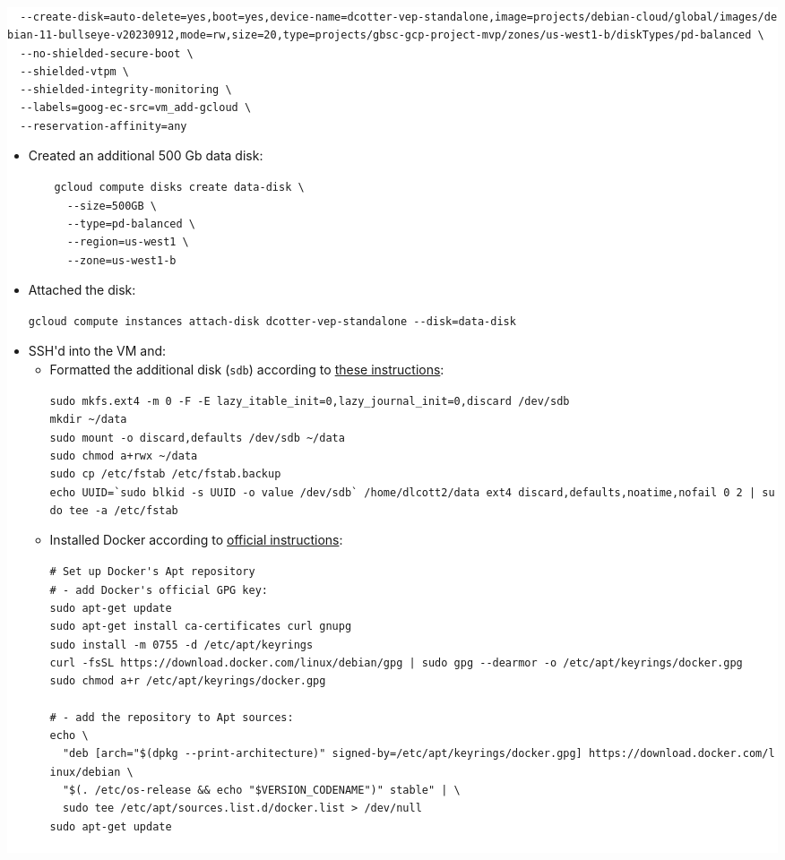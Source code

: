   ```
    --create-disk=auto-delete=yes,boot=yes,device-name=dcotter-vep-standalone,image=projects/debian-cloud/global/images/debian-11-bullseye-v20230912,mode=rw,size=20,type=projects/gbsc-gcp-project-mvp/zones/us-west1-b/diskTypes/pd-balanced \
    --no-shielded-secure-boot \
    --shielded-vtpm \
    --shielded-integrity-monitoring \
    --labels=goog-ec-src=vm_add-gcloud \
    --reservation-affinity=any
  ```
- Created an additional 500 Gb data disk:
  ```
      gcloud compute disks create data-disk \
        --size=500GB \
        --type=pd-balanced \
        --region=us-west1 \
        --zone=us-west1-b
  ```
- Attached the disk:
  ```
  gcloud compute instances attach-disk dcotter-vep-standalone --disk=data-disk
  ```
- SSH'd into the VM and:
  + Formatted the additional disk (`sdb`) according to [these instructions](https://devopscube.com/mount-extra-disks-on-google-cloud/):
    ```
    sudo mkfs.ext4 -m 0 -F -E lazy_itable_init=0,lazy_journal_init=0,discard /dev/sdb
    mkdir ~/data
    sudo mount -o discard,defaults /dev/sdb ~/data
    sudo chmod a+rwx ~/data
    sudo cp /etc/fstab /etc/fstab.backup
    echo UUID=`sudo blkid -s UUID -o value /dev/sdb` /home/dlcott2/data ext4 discard,defaults,noatime,nofail 0 2 | sudo tee -a /etc/fstab
    ```
  + Installed Docker according to [official instructions](https://docs.docker.com/engine/install/debian/):
    ```
    # Set up Docker's Apt repository
    # - add Docker's official GPG key:
    sudo apt-get update
    sudo apt-get install ca-certificates curl gnupg
    sudo install -m 0755 -d /etc/apt/keyrings
    curl -fsSL https://download.docker.com/linux/debian/gpg | sudo gpg --dearmor -o /etc/apt/keyrings/docker.gpg
    sudo chmod a+r /etc/apt/keyrings/docker.gpg

    # - add the repository to Apt sources:
    echo \
      "deb [arch="$(dpkg --print-architecture)" signed-by=/etc/apt/keyrings/docker.gpg] https://download.docker.com/linux/debian \
      "$(. /etc/os-release && echo "$VERSION_CODENAME")" stable" | \
      sudo tee /etc/apt/sources.list.d/docker.list > /dev/null
    sudo apt-get update
    